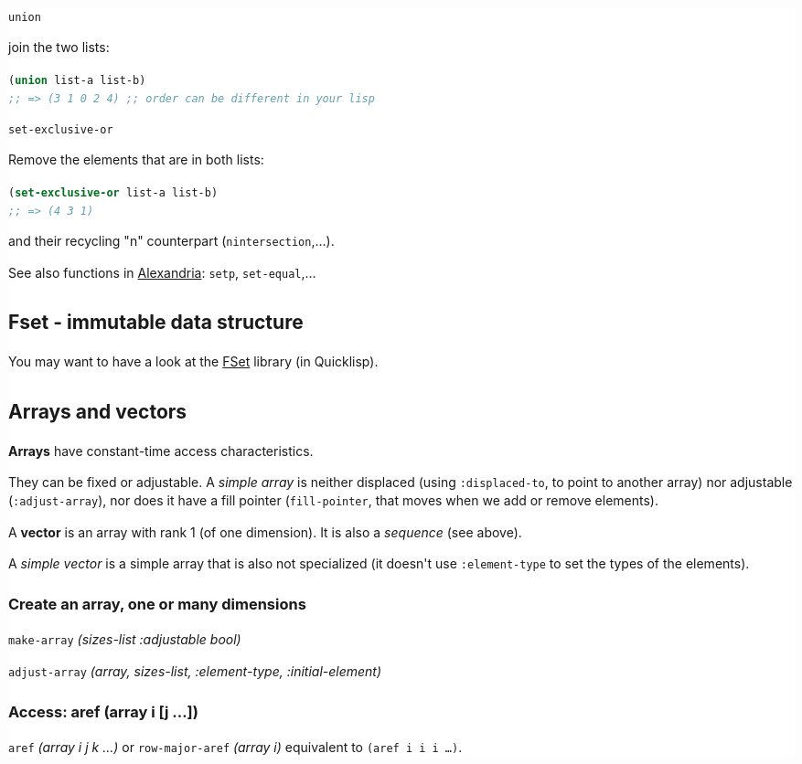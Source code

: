 `union`

join the two lists:

~~~lisp
(union list-a list-b)
;; => (3 1 0 2 4) ;; order can be different in your lisp
~~~

`set-exclusive-or`

Remove the elements that are in both lists:

~~~lisp
(set-exclusive-or list-a list-b)
;; => (4 3 1)
~~~

and their recycling "n" counterpart (`nintersection`,…).

See also functions in
[Alexandria](https://common-lisp.net/project/alexandria/draft/alexandria.html#Conses):
`setp`, `set-equal`,…

## Fset - immutable data structure

You may want to have a look at the
[FSet](https://common-lisp.net/project/fset/Site/FSet-Tutorial.html )
library (in Quicklisp).


## Arrays and vectors

**Arrays** have constant-time access characteristics.

They can be fixed or adjustable. A *simple array* is neither displaced
(using `:displaced-to`, to point to another array) nor adjustable
(`:adjust-array`), nor does it have a fill pointer (`fill-pointer`,
that moves when we add or remove elements).

A **vector** is an array with rank 1 (of one dimension). It is also a
*sequence* (see above).

A *simple vector* is a simple array that is also not specialized (it
doesn't use `:element-type` to set the types of the elements).


### Create an array, one or many dimensions

`make-array` *(sizes-list :adjustable bool)*

`adjust-array` *(array, sizes-list, :element-type, :initial-element)*

### Access: aref (array i [j …])

`aref` *(array i j k …)* or `row-major-aref` *(array i)* equivalent to
`(aref i i i …)`.
